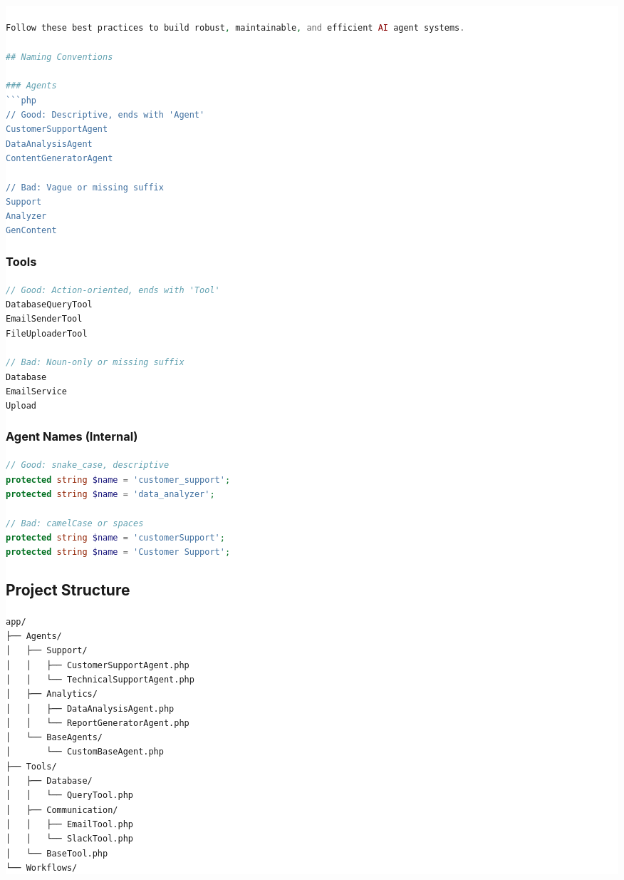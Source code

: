```php

Follow these best practices to build robust, maintainable, and efficient AI agent systems.

## Naming Conventions

### Agents
```php
// Good: Descriptive, ends with 'Agent'
CustomerSupportAgent
DataAnalysisAgent
ContentGeneratorAgent

// Bad: Vague or missing suffix
Support
Analyzer
GenContent
```

### Tools
```php
// Good: Action-oriented, ends with 'Tool'
DatabaseQueryTool
EmailSenderTool
FileUploaderTool

// Bad: Noun-only or missing suffix
Database
EmailService
Upload
```

### Agent Names (Internal)
```php
// Good: snake_case, descriptive
protected string $name = 'customer_support';
protected string $name = 'data_analyzer';

// Bad: camelCase or spaces
protected string $name = 'customerSupport';
protected string $name = 'Customer Support';
```

## Project Structure

```
app/
├── Agents/
│   ├── Support/
│   │   ├── CustomerSupportAgent.php
│   │   └── TechnicalSupportAgent.php
│   ├── Analytics/
│   │   ├── DataAnalysisAgent.php
│   │   └── ReportGeneratorAgent.php
│   └── BaseAgents/
│       └── CustomBaseAgent.php
├── Tools/
│   ├── Database/
│   │   └── QueryTool.php
│   ├── Communication/
│   │   ├── EmailTool.php
│   │   └── SlackTool.php
│   └── BaseTool.php
└── Workflows/
```